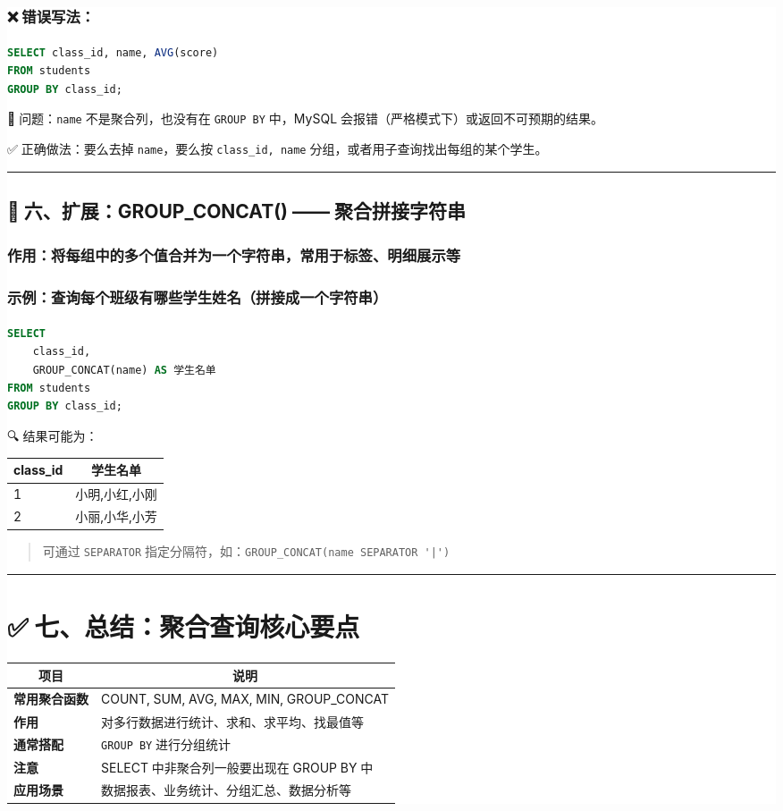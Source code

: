 ### ❌ 错误写法：

```sql
SELECT class_id, name, AVG(score)
FROM students
GROUP BY class_id;
```

🔴 问题：`name` 不是聚合列，也没有在 `GROUP BY` 中，MySQL 会报错（严格模式下）或返回不可预期的结果。

✅ 正确做法：要么去掉 `name`，要么按 `class_id, name` 分组，或者用子查询找出每组的某个学生。

---

## 🎨 六、扩展：GROUP_CONCAT() —— 聚合拼接字符串

### 作用：将每组中的多个值合并为一个字符串，常用于标签、明细展示等

### 示例：查询每个班级有哪些学生姓名（拼接成一个字符串）

```sql
SELECT 
    class_id,
    GROUP_CONCAT(name) AS 学生名单
FROM students
GROUP BY class_id;
```

🔍 结果可能为：

| class_id | 学生名单       |
|----------|----------------|
| 1        | 小明,小红,小刚 |
| 2        | 小丽,小华,小芳 |

> 可通过 `SEPARATOR` 指定分隔符，如：`GROUP_CONCAT(name SEPARATOR '|')`

---

# ✅ 七、总结：聚合查询核心要点

| 项目 | 说明 |
|------|------|
| **常用聚合函数** | COUNT, SUM, AVG, MAX, MIN, GROUP_CONCAT |
| **作用** | 对多行数据进行统计、求和、求平均、找最值等 |
| **通常搭配** | `GROUP BY` 进行分组统计 |
| **注意** | SELECT 中非聚合列一般要出现在 GROUP BY 中 |
| **应用场景** | 数据报表、业务统计、分组汇总、数据分析等 |
